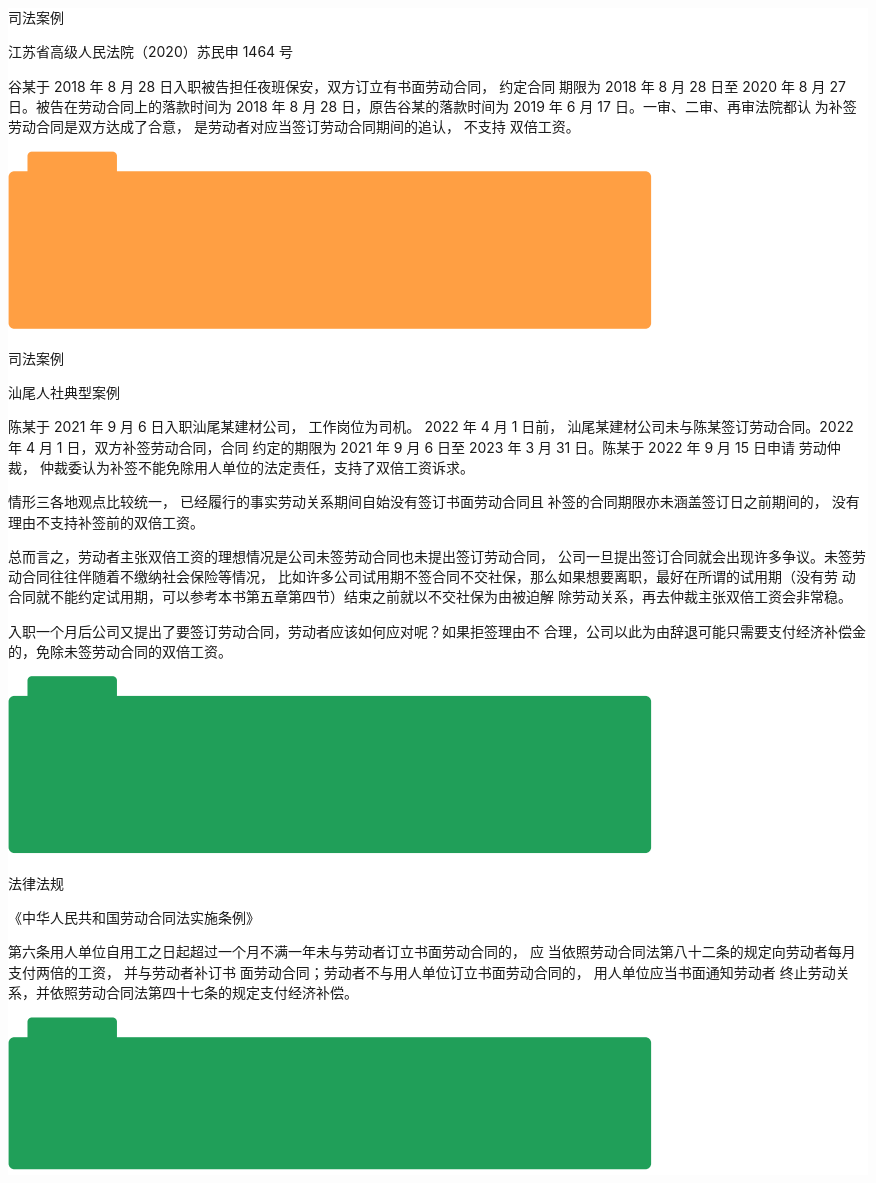 司法案例

江苏省高级人民法院（2020）苏民申 1464 号

谷某于 2018 年 8 月 28 日入职被告担任夜班保安，双方订立有书面劳动合同， 约定合同 期限为 2018 年 8 月 28 日至 2020 年 8 月 27 日。被告在劳动合同上的落款时间为 2018 年 8 月 28 日，原告谷某的落款时间为 2019 年 6 月 17 日。一审、二审、再审法院都认 为补签劳动合同是双方达成了合意， 是劳动者对应当签订劳动合同期间的追认， 不支持 双倍工资。

![](<@img/img_ 306.png>)

司法案例

汕尾人社典型案例

陈某于 2021 年 9 月 6 日入职汕尾某建材公司， 工作岗位为司机。 2022 年 4 月 1 日前， 汕尾某建材公司未与陈某签订劳动合同。2022 年 4 月 1 日，双方补签劳动合同，合同 约定的期限为 2021 年 9 月 6 日至 2023 年 3 月 31 日。陈某于 2022 年 9 月 15 日申请 劳动仲裁， 仲裁委认为补签不能免除用人单位的法定责任，支持了双倍工资诉求。

情形三各地观点比较统一， 已经履行的事实劳动关系期间自始没有签订书面劳动合同且 补签的合同期限亦未涵盖签订日之前期间的， 没有理由不支持补签前的双倍工资。

总而言之，劳动者主张双倍工资的理想情况是公司未签劳动合同也未提出签订劳动合同， 公司一旦提出签订合同就会出现许多争议。未签劳动合同往往伴随着不缴纳社会保险等情况， 比如许多公司试用期不签合同不交社保，那么如果想要离职，最好在所谓的试用期（没有劳 动合同就不能约定试用期，可以参考本书第五章第四节）结束之前就以不交社保为由被迫解 除劳动关系，再去仲裁主张双倍工资会非常稳。

入职一个月后公司又提出了要签订劳动合同，劳动者应该如何应对呢？如果拒签理由不 合理，公司以此为由辞退可能只需要支付经济补偿金的，免除未签劳动合同的双倍工资。

![](<@img/img_ 307.png>)

法律法规

《中华人民共和国劳动合同法实施条例》

第六条用人单位自用工之日起超过一个月不满一年未与劳动者订立书面劳动合同的， 应 当依照劳动合同法第八十二条的规定向劳动者每月支付两倍的工资， 并与劳动者补订书 面劳动合同；劳动者不与用人单位订立书面劳动合同的， 用人单位应当书面通知劳动者 终止劳动关系，并依照劳动合同法第四十七条的规定支付经济补偿。

![](<@img/img_ 308.png>)
